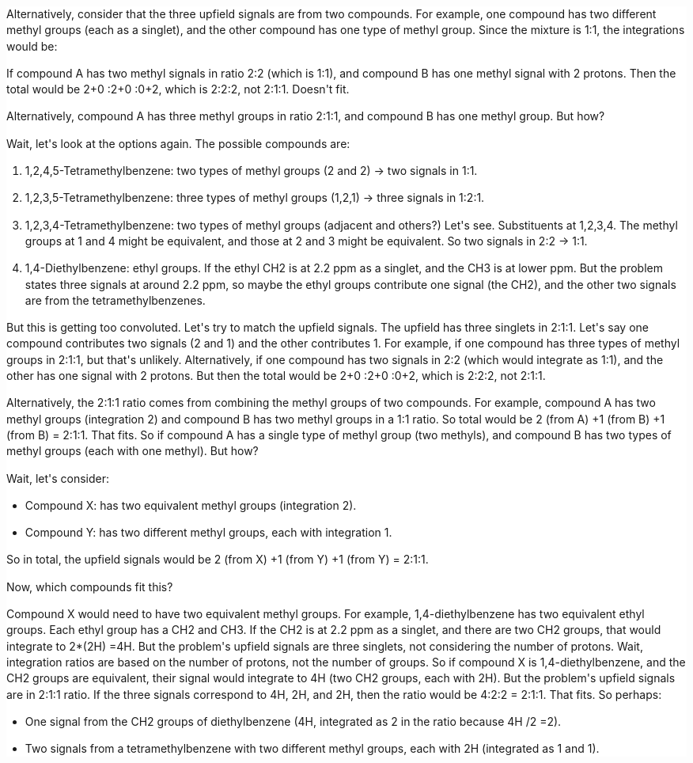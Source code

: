 Alternatively, consider that the three upfield signals are from two compounds. For example, one compound has two different methyl groups (each as a singlet), and the other compound has one type of methyl group. Since the mixture is 1:1, the integrations would be:

If compound A has two methyl signals in ratio 2:2 (which is 1:1), and compound B has one methyl signal with 2 protons. Then the total would be 2+0 :2+0 :0+2, which is 2:2:2, not 2:1:1. Doesn't fit.

Alternatively, compound A has three methyl groups in ratio 2:1:1, and compound B has one methyl group. But how?

Wait, let's look at the options again. The possible compounds are:

1. 1,2,4,5-Tetramethylbenzene: two types of methyl groups (2 and 2) → two signals in 1:1.

2. 1,2,3,5-Tetramethylbenzene: three types of methyl groups (1,2,1) → three signals in 1:2:1.

3. 1,2,3,4-Tetramethylbenzene: two types of methyl groups (adjacent and others?) Let's see. Substituents at 1,2,3,4. The methyl groups at 1 and 4 might be equivalent, and those at 2 and 3 might be equivalent. So two signals in 2:2 → 1:1.

4. 1,4-Diethylbenzene: ethyl groups. If the ethyl CH2 is at 2.2 ppm as a singlet, and the CH3 is at lower ppm. But the problem states three signals at around 2.2 ppm, so maybe the ethyl groups contribute one signal (the CH2), and the other two signals are from the tetramethylbenzenes.

But this is getting too convoluted. Let's try to match the upfield signals. The upfield has three singlets in 2:1:1. Let's say one compound contributes two signals (2 and 1) and the other contributes 1. For example, if one compound has three types of methyl groups in 2:1:1, but that's unlikely. Alternatively, if one compound has two signals in 2:2 (which would integrate as 1:1), and the other has one signal with 2 protons. But then the total would be 2+0 :2+0 :0+2, which is 2:2:2, not 2:1:1.

Alternatively, the 2:1:1 ratio comes from combining the methyl groups of two compounds. For example, compound A has two methyl groups (integration 2) and compound B has two methyl groups in a 1:1 ratio. So total would be 2 (from A) +1 (from B) +1 (from B) = 2:1:1. That fits. So if compound A has a single type of methyl group (two methyls), and compound B has two types of methyl groups (each with one methyl). But how?

Wait, let's consider:

- Compound X: has two equivalent methyl groups (integration 2).

- Compound Y: has two different methyl groups, each with integration 1.

So in total, the upfield signals would be 2 (from X) +1 (from Y) +1 (from Y) = 2:1:1.

Now, which compounds fit this?

Compound X would need to have two equivalent methyl groups. For example, 1,4-diethylbenzene has two equivalent ethyl groups. Each ethyl group has a CH2 and CH3. If the CH2 is at 2.2 ppm as a singlet, and there are two CH2 groups, that would integrate to 2*(2H) =4H. But the problem's upfield signals are three singlets, not considering the number of protons. Wait, integration ratios are based on the number of protons, not the number of groups. So if compound X is 1,4-diethylbenzene, and the CH2 groups are equivalent, their signal would integrate to 4H (two CH2 groups, each with 2H). But the problem's upfield signals are in 2:1:1 ratio. If the three signals correspond to 4H, 2H, and 2H, then the ratio would be 4:2:2 = 2:1:1. That fits. So perhaps:

- One signal from the CH2 groups of diethylbenzene (4H, integrated as 2 in the ratio because 4H /2 =2).

- Two signals from a tetramethylbenzene with two different methyl groups, each with 2H (integrated as 1 and 1).
